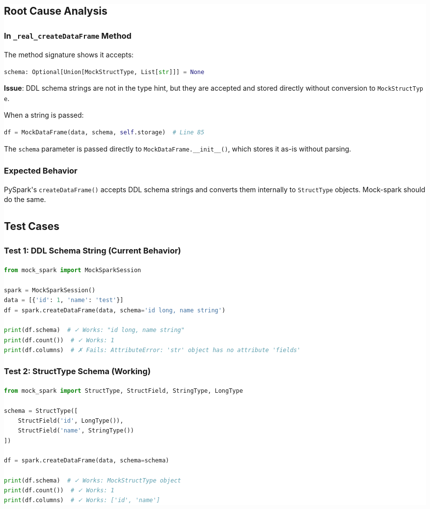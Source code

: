 ## Root Cause Analysis

### In `_real_createDataFrame` Method

The method signature shows it accepts:
```python
schema: Optional[Union[MockStructType, List[str]]] = None
```

**Issue**: DDL schema strings are not in the type hint, but they are accepted and stored directly without conversion to `MockStructType`.

When a string is passed:
```python
df = MockDataFrame(data, schema, self.storage)  # Line 85
```

The `schema` parameter is passed directly to `MockDataFrame.__init__()`, which stores it as-is without parsing.

### Expected Behavior

PySpark's `createDataFrame()` accepts DDL schema strings and converts them internally to `StructType` objects. Mock-spark should do the same.

## Test Cases

### Test 1: DDL Schema String (Current Behavior)
```python
from mock_spark import MockSparkSession

spark = MockSparkSession()
data = [{'id': 1, 'name': 'test'}]
df = spark.createDataFrame(data, schema='id long, name string')

print(df.schema)  # ✓ Works: "id long, name string"
print(df.count())  # ✓ Works: 1
print(df.columns)  # ✗ Fails: AttributeError: 'str' object has no attribute 'fields'
```

### Test 2: StructType Schema (Working)
```python
from mock_spark import StructType, StructField, StringType, LongType

schema = StructType([
    StructField('id', LongType()),
    StructField('name', StringType())
])

df = spark.createDataFrame(data, schema=schema)

print(df.schema)  # ✓ Works: MockStructType object
print(df.count())  # ✓ Works: 1
print(df.columns)  # ✓ Works: ['id', 'name']
```

